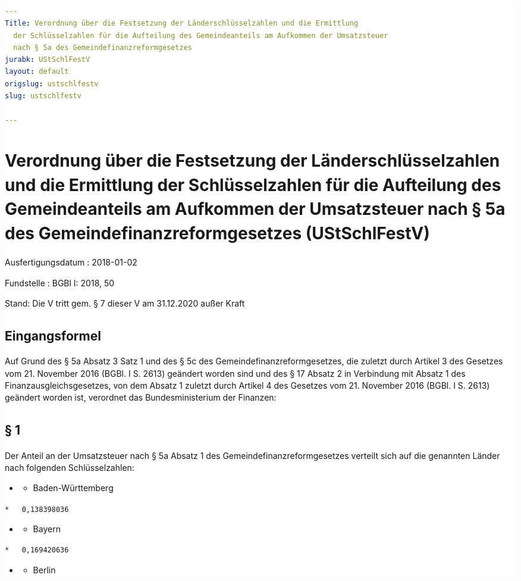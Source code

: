 ```yaml
---
Title: Verordnung über die Festsetzung der Länderschlüsselzahlen und die Ermittlung
  der Schlüsselzahlen für die Aufteilung des Gemeindeanteils am Aufkommen der Umsatzsteuer
  nach § 5a des Gemeindefinanzreformgesetzes
jurabk: UStSchlFestV
layout: default
origslug: ustschlfestv
slug: ustschlfestv

---
```


# Verordnung über die Festsetzung der Länderschlüsselzahlen und die Ermittlung der Schlüsselzahlen für die Aufteilung des Gemeindeanteils am Aufkommen der Umsatzsteuer nach § 5a des Gemeindefinanzreformgesetzes (UStSchlFestV)

Ausfertigungsdatum
:   2018-01-02

Fundstelle
:   BGBl I: 2018, 50

Stand: Die V tritt gem. § 7 dieser V am 31.12.2020 außer Kraft

## Eingangsformel

Auf Grund des § 5a Absatz 3 Satz 1 und des § 5c des
Gemeindefinanzreformgesetzes, die zuletzt durch Artikel 3 des Gesetzes
vom 21. November 2016 (BGBl. I S. 2613) geändert worden sind und des §
17 Absatz 2 in Verbindung mit Absatz 1 des Finanzausgleichsgesetzes,
von dem Absatz 1 zuletzt durch Artikel 4 des Gesetzes vom 21. November
2016 (BGBl. I S. 2613) geändert worden ist, verordnet das
Bundesministerium der Finanzen:


## § 1

Der Anteil an der Umsatzsteuer nach § 5a Absatz 1 des
Gemeindefinanzreformgesetzes verteilt sich auf die genannten Länder
nach folgenden Schlüsselzahlen:

*    *   Baden-Württemberg

    *   0,138398036


*    *   Bayern

    *   0,169420636


*    *   Berlin
